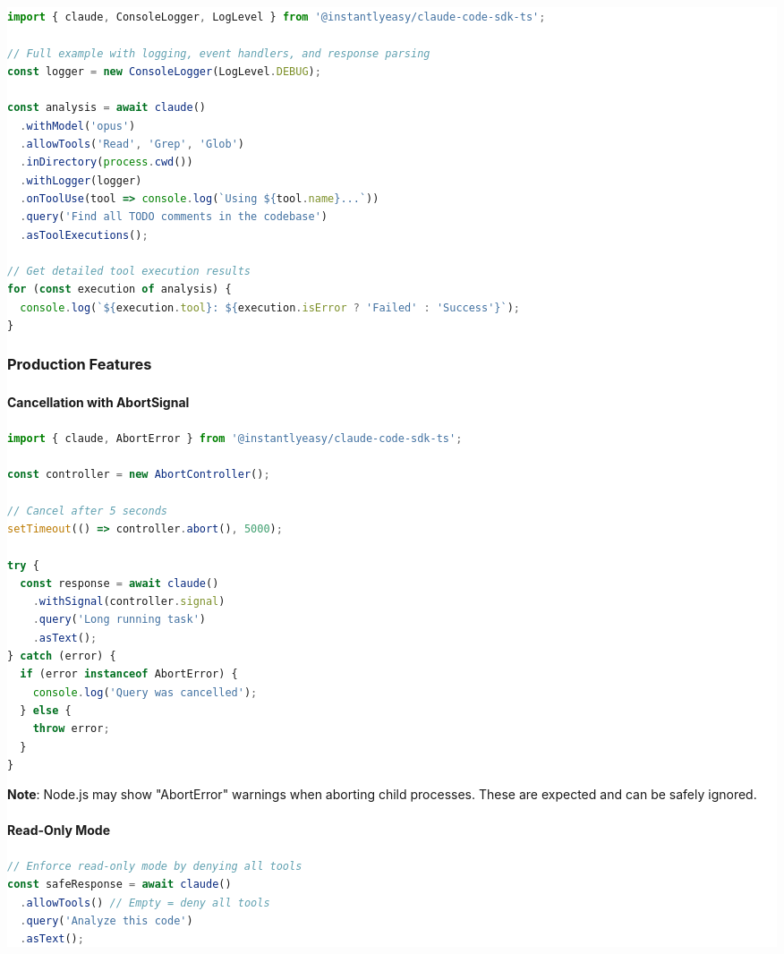 ```javascript
import { claude, ConsoleLogger, LogLevel } from '@instantlyeasy/claude-code-sdk-ts';

// Full example with logging, event handlers, and response parsing
const logger = new ConsoleLogger(LogLevel.DEBUG);

const analysis = await claude()
  .withModel('opus')
  .allowTools('Read', 'Grep', 'Glob')
  .inDirectory(process.cwd())
  .withLogger(logger)
  .onToolUse(tool => console.log(`Using ${tool.name}...`))
  .query('Find all TODO comments in the codebase')
  .asToolExecutions();

// Get detailed tool execution results
for (const execution of analysis) {
  console.log(`${execution.tool}: ${execution.isError ? 'Failed' : 'Success'}`);
}
```

### Production Features

#### Cancellation with AbortSignal

```javascript
import { claude, AbortError } from '@instantlyeasy/claude-code-sdk-ts';

const controller = new AbortController();

// Cancel after 5 seconds
setTimeout(() => controller.abort(), 5000);

try {
  const response = await claude()
    .withSignal(controller.signal)
    .query('Long running task')
    .asText();
} catch (error) {
  if (error instanceof AbortError) {
    console.log('Query was cancelled');
  } else {
    throw error;
  }
}
```

**Note**: Node.js may show "AbortError" warnings when aborting child processes. These are expected and can be safely ignored.

#### Read-Only Mode

```javascript
// Enforce read-only mode by denying all tools
const safeResponse = await claude()
  .allowTools() // Empty = deny all tools
  .query('Analyze this code')
  .asText();
```
